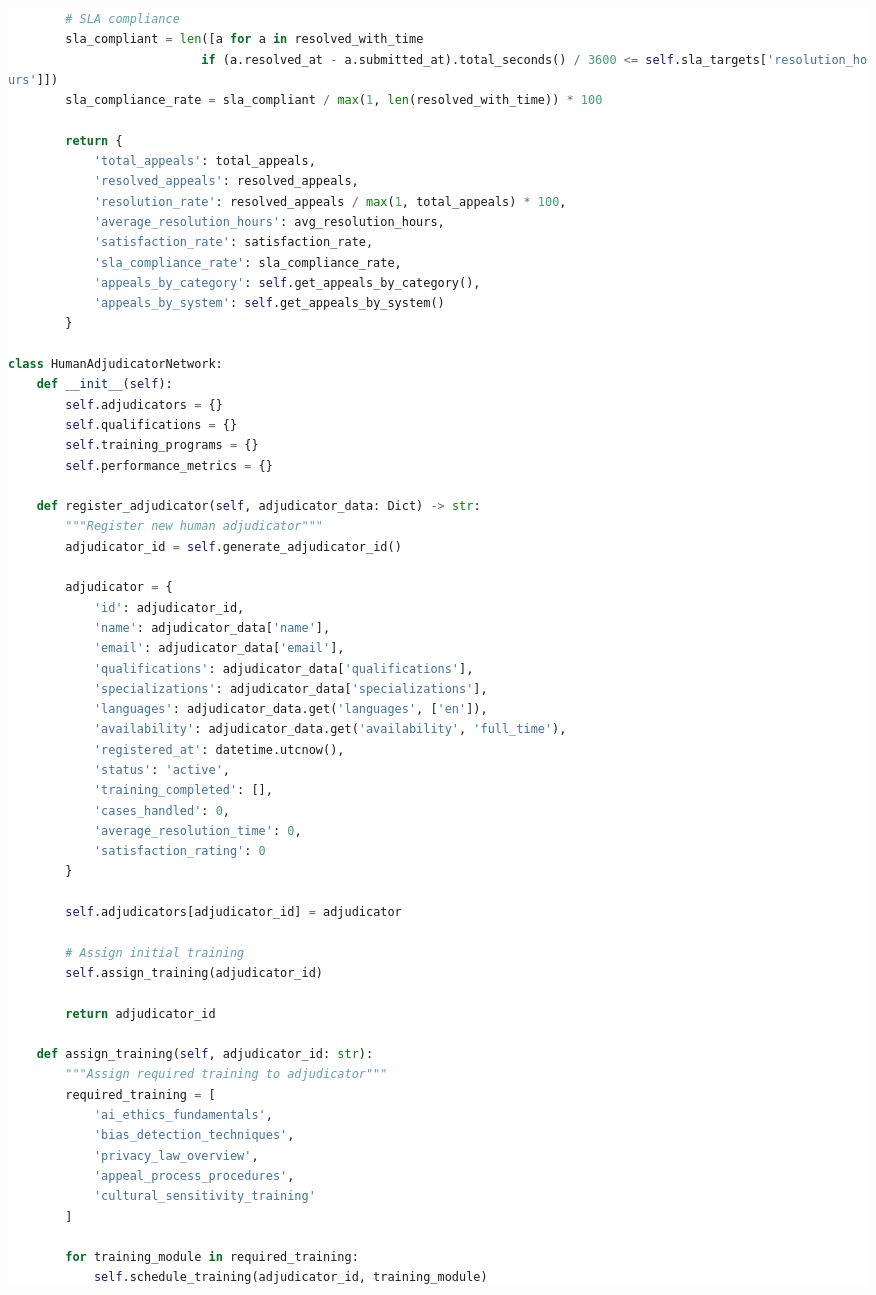 ```python
        # SLA compliance
        sla_compliant = len([a for a in resolved_with_time 
                           if (a.resolved_at - a.submitted_at).total_seconds() / 3600 <= self.sla_targets['resolution_hours']])
        sla_compliance_rate = sla_compliant / max(1, len(resolved_with_time)) * 100
        
        return {
            'total_appeals': total_appeals,
            'resolved_appeals': resolved_appeals,
            'resolution_rate': resolved_appeals / max(1, total_appeals) * 100,
            'average_resolution_hours': avg_resolution_hours,
            'satisfaction_rate': satisfaction_rate,
            'sla_compliance_rate': sla_compliance_rate,
            'appeals_by_category': self.get_appeals_by_category(),
            'appeals_by_system': self.get_appeals_by_system()
        }

class HumanAdjudicatorNetwork:
    def __init__(self):
        self.adjudicators = {}
        self.qualifications = {}
        self.training_programs = {}
        self.performance_metrics = {}
        
    def register_adjudicator(self, adjudicator_data: Dict) -> str:
        """Register new human adjudicator"""
        adjudicator_id = self.generate_adjudicator_id()
        
        adjudicator = {
            'id': adjudicator_id,
            'name': adjudicator_data['name'],
            'email': adjudicator_data['email'],
            'qualifications': adjudicator_data['qualifications'],
            'specializations': adjudicator_data['specializations'],
            'languages': adjudicator_data.get('languages', ['en']),
            'availability': adjudicator_data.get('availability', 'full_time'),
            'registered_at': datetime.utcnow(),
            'status': 'active',
            'training_completed': [],
            'cases_handled': 0,
            'average_resolution_time': 0,
            'satisfaction_rating': 0
        }
        
        self.adjudicators[adjudicator_id] = adjudicator
        
        # Assign initial training
        self.assign_training(adjudicator_id)
        
        return adjudicator_id
    
    def assign_training(self, adjudicator_id: str):
        """Assign required training to adjudicator"""
        required_training = [
            'ai_ethics_fundamentals',
            'bias_detection_techniques',
            'privacy_law_overview',
            'appeal_process_procedures',
            'cultural_sensitivity_training'
        ]
        
        for training_module in required_training:
            self.schedule_training(adjudicator_id, training_module)
```